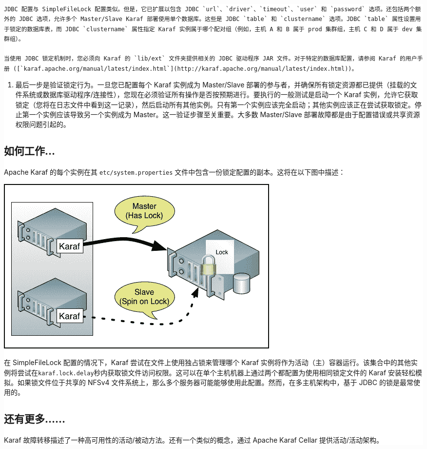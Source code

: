     JDBC 配置与 SimpleFileLock 配置类似。但是，它已扩展以包含 JDBC `url`、`driver`、`timeout`、`user` 和 `password` 选项。还包括两个额外的 JDBC 选项，允许多个 Master/Slave Karaf 部署使用单个数据库。这些是 JDBC `table` 和 `clustername` 选项。JDBC `table` 属性设置用于锁定的数据库表，而 JDBC `clustername` 属性指定 Karaf 实例属于哪个配对组（例如，主机 A 和 B 属于 prod 集群组，主机 C 和 D 属于 dev 集群组）。

    当使用 JDBC 锁定机制时，您必须向 Karaf 的 `lib/ext` 文件夹提供相关的 JDBC 驱动程序 JAR 文件。对于特定的数据库配置，请参阅 Karaf 的用户手册 ([`karaf.apache.org/manual/latest/index.html`](http://karaf.apache.org/manual/latest/index.html))。

1.  最后一步是验证锁定行为。一旦您已配置每个 Karaf 实例成为 Master/Slave 部署的参与者，并确保所有锁定资源都已提供（挂载的文件系统或数据库驱动程序/连接性），您现在必须验证所有操作是否按预期进行。要执行的一般测试是启动一个 Karaf 实例，允许它获取锁定（您将在日志文件中看到这一记录），然后启动所有其他实例。只有第一个实例应该完全启动；其他实例应该正在尝试获取锁定。停止第一个实例应该导致另一个实例成为 Master。这一验证步骤至关重要。大多数 Master/Slave 部署故障都是由于配置错误或共享资源权限问题引起的。

## 如何工作…

Apache Karaf 的每个实例在其 `etc/system.properties` 文件中包含一份锁定配置的副本。这将在以下图中描述：

![如何工作…](img/5081OS_01_08.jpg)

在 SimpleFileLock 配置的情况下，Karaf 尝试在文件上使用独占锁来管理哪个 Karaf 实例将作为活动（主）容器运行。该集合中的其他实例将尝试在`karaf.lock.delay`秒内获取锁文件访问权限。这可以在单个主机机器上通过两个都配置为使用相同锁定文件的 Karaf 安装轻松模拟。如果锁文件位于共享的 NFSv4 文件系统上，那么多个服务器可能能够使用此配置。然而，在多主机架构中，基于 JDBC 的锁是最常使用的。

## 还有更多……

Karaf 故障转移描述了一种高可用性的活动/被动方法。还有一个类似的概念，通过 Apache Karaf Cellar 提供活动/活动架构。
